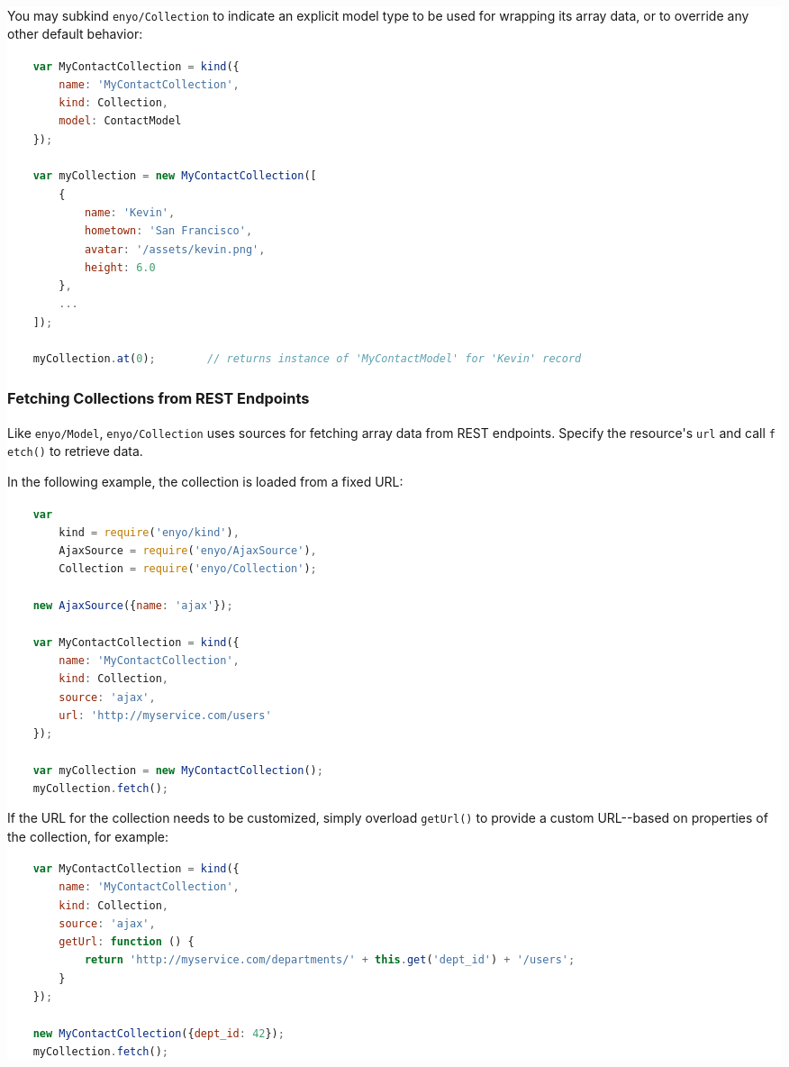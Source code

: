 You may subkind `enyo/Collection` to indicate an explicit model type to be used
for wrapping its array data, or to override any other default behavior:

```javascript
    var MyContactCollection = kind({
        name: 'MyContactCollection',
        kind: Collection,
        model: ContactModel
    });

    var myCollection = new MyContactCollection([
        {
            name: 'Kevin', 
            hometown: 'San Francisco',
            avatar: '/assets/kevin.png',
            height: 6.0
        },
        ...
    ]);

    myCollection.at(0);        // returns instance of 'MyContactModel' for 'Kevin' record
```

### Fetching Collections from REST Endpoints

Like `enyo/Model`, `enyo/Collection` uses sources for fetching
array data from REST endpoints. Specify the resource's `url` and call
`fetch()` to retrieve data.

In the following example, the collection is loaded from a fixed URL:

```javascript
    var
        kind = require('enyo/kind'),
        AjaxSource = require('enyo/AjaxSource'),
        Collection = require('enyo/Collection');

    new AjaxSource({name: 'ajax'});

    var MyContactCollection = kind({
        name: 'MyContactCollection',
        kind: Collection,
        source: 'ajax',
        url: 'http://myservice.com/users'
    });

    var myCollection = new MyContactCollection();
    myCollection.fetch();
```

If the URL for the collection needs to be customized, simply overload `getUrl()`
to provide a custom URL--based on properties of the collection, for example:

```javascript
    var MyContactCollection = kind({
        name: 'MyContactCollection',
        kind: Collection,
        source: 'ajax',
        getUrl: function () {
            return 'http://myservice.com/departments/' + this.get('dept_id') + '/users';
        }
    });

    new MyContactCollection({dept_id: 42});
    myCollection.fetch();
```
